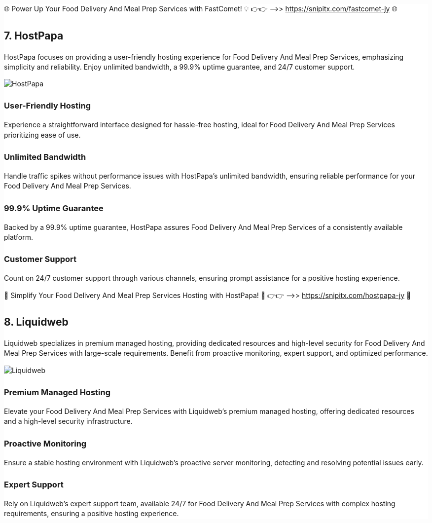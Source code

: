 🌐 Power Up Your Food Delivery And Meal Prep Services with FastComet! 💡
👉👉 -->> https://snipitx.com/fastcomet-jy 🌐

## 7. HostPapa

HostPapa focuses on providing a user-friendly hosting experience for Food Delivery And Meal Prep Services, emphasizing simplicity and reliability. Enjoy unlimited bandwidth, a 99.9% uptime guarantee, and 24/7 customer support.

![HostPapa](https://i.imgur.com/ouDTkvl.jpeg "HostPapa Hosting")

### User-Friendly Hosting
Experience a straightforward interface designed for hassle-free hosting, ideal for Food Delivery And Meal Prep Services prioritizing ease of use.

### Unlimited Bandwidth
Handle traffic spikes without performance issues with HostPapa’s unlimited bandwidth, ensuring reliable performance for your Food Delivery And Meal Prep Services.

### 99.9% Uptime Guarantee
Backed by a 99.9% uptime guarantee, HostPapa assures Food Delivery And Meal Prep Services of a consistently available platform.

### Customer Support
Count on 24/7 customer support through various channels, ensuring prompt assistance for a positive hosting experience.

🌈 Simplify Your Food Delivery And Meal Prep Services Hosting with HostPapa! 🚀
👉👉 -->> https://snipitx.com/hostpapa-jy 🚀

## 8. Liquidweb

Liquidweb specializes in premium managed hosting, providing dedicated resources and high-level security for Food Delivery And Meal Prep Services with large-scale requirements. Benefit from proactive monitoring, expert support, and optimized performance.

![Liquidweb](https://i.imgur.com/4IvT9SC.jpeg "Liquidweb Hosting")

### Premium Managed Hosting
Elevate your Food Delivery And Meal Prep Services with Liquidweb’s premium managed hosting, offering dedicated resources and a high-level security infrastructure.

### Proactive Monitoring
Ensure a stable hosting environment with Liquidweb’s proactive server monitoring, detecting and resolving potential issues early.

### Expert Support
Rely on Liquidweb’s expert support team, available 24/7 for Food Delivery And Meal Prep Services with complex hosting requirements, ensuring a positive hosting experience.
